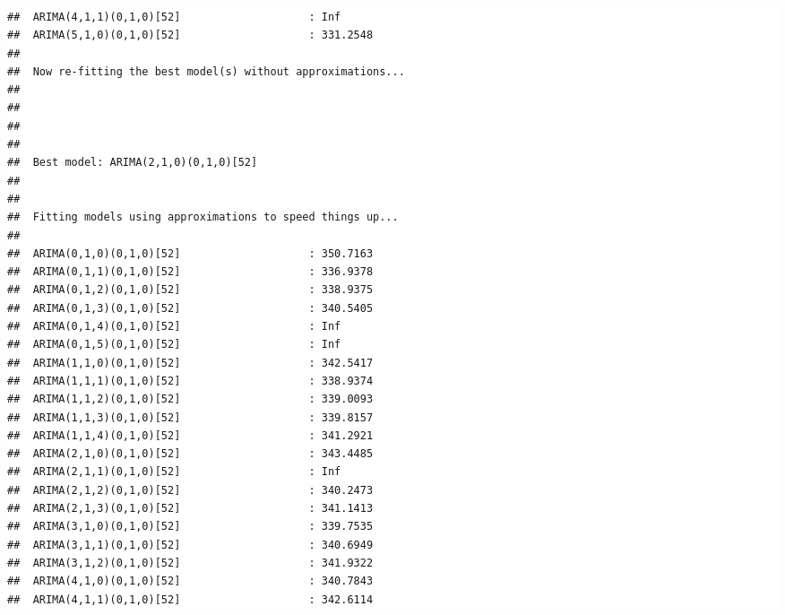     ##  ARIMA(4,1,1)(0,1,0)[52]                    : Inf
    ##  ARIMA(5,1,0)(0,1,0)[52]                    : 331.2548
    ## 
    ##  Now re-fitting the best model(s) without approximations...
    ## 
    ## 
    ## 
    ## 
    ##  Best model: ARIMA(2,1,0)(0,1,0)[52]                    
    ## 
    ## 
    ##  Fitting models using approximations to speed things up...
    ## 
    ##  ARIMA(0,1,0)(0,1,0)[52]                    : 350.7163
    ##  ARIMA(0,1,1)(0,1,0)[52]                    : 336.9378
    ##  ARIMA(0,1,2)(0,1,0)[52]                    : 338.9375
    ##  ARIMA(0,1,3)(0,1,0)[52]                    : 340.5405
    ##  ARIMA(0,1,4)(0,1,0)[52]                    : Inf
    ##  ARIMA(0,1,5)(0,1,0)[52]                    : Inf
    ##  ARIMA(1,1,0)(0,1,0)[52]                    : 342.5417
    ##  ARIMA(1,1,1)(0,1,0)[52]                    : 338.9374
    ##  ARIMA(1,1,2)(0,1,0)[52]                    : 339.0093
    ##  ARIMA(1,1,3)(0,1,0)[52]                    : 339.8157
    ##  ARIMA(1,1,4)(0,1,0)[52]                    : 341.2921
    ##  ARIMA(2,1,0)(0,1,0)[52]                    : 343.4485
    ##  ARIMA(2,1,1)(0,1,0)[52]                    : Inf
    ##  ARIMA(2,1,2)(0,1,0)[52]                    : 340.2473
    ##  ARIMA(2,1,3)(0,1,0)[52]                    : 341.1413
    ##  ARIMA(3,1,0)(0,1,0)[52]                    : 339.7535
    ##  ARIMA(3,1,1)(0,1,0)[52]                    : 340.6949
    ##  ARIMA(3,1,2)(0,1,0)[52]                    : 341.9322
    ##  ARIMA(4,1,0)(0,1,0)[52]                    : 340.7843
    ##  ARIMA(4,1,1)(0,1,0)[52]                    : 342.6114